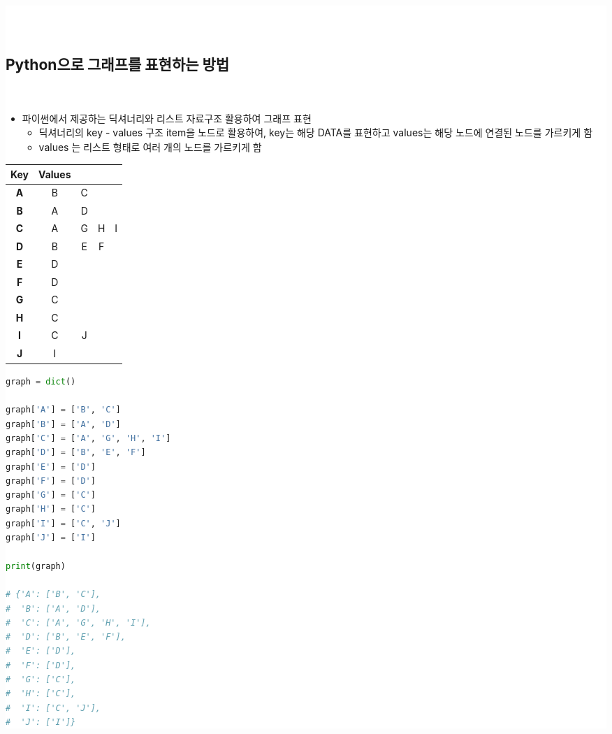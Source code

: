 <br/>
<br/>

## Python으로 그래프를 표현하는 방법

<br/>

- 파이썬에서 제공하는 딕셔너리와 리스트 자료구조 활용하여 그래프 표현
  - 딕셔너리의 key - values 구조 item을 노드로 활용하여, key는 해당 DATA를 표현하고 values는 해당 노드에 연결된 노드를 가르키게 함
  - values 는 리스트 형태로 여러 개의 노드를 가르키게 함

|  Key  | Values |     |     |     |
| :---: | :----: | :-: | :-: | :-: |
| **A** |   B    |  C  |     |     |
| **B** |   A    |  D  |     |     |
| **C** |   A    |  G  |  H  |  I  |
| **D** |   B    |  E  |  F  |     |
| **E** |   D    |     |     |     |
| **F** |   D    |     |     |     |
| **G** |   C    |     |     |     |
| **H** |   C    |     |     |     |
| **I** |   C    |  J  |     |     |
| **J** |   I    |     |     |     |

```python
graph = dict()

graph['A'] = ['B', 'C']
graph['B'] = ['A', 'D']
graph['C'] = ['A', 'G', 'H', 'I']
graph['D'] = ['B', 'E', 'F']
graph['E'] = ['D']
graph['F'] = ['D']
graph['G'] = ['C']
graph['H'] = ['C']
graph['I'] = ['C', 'J']
graph['J'] = ['I']

print(graph)

# {'A': ['B', 'C'],
#  'B': ['A', 'D'],
#  'C': ['A', 'G', 'H', 'I'],
#  'D': ['B', 'E', 'F'],
#  'E': ['D'],
#  'F': ['D'],
#  'G': ['C'],
#  'H': ['C'],
#  'I': ['C', 'J'],
#  'J': ['I']}
```
